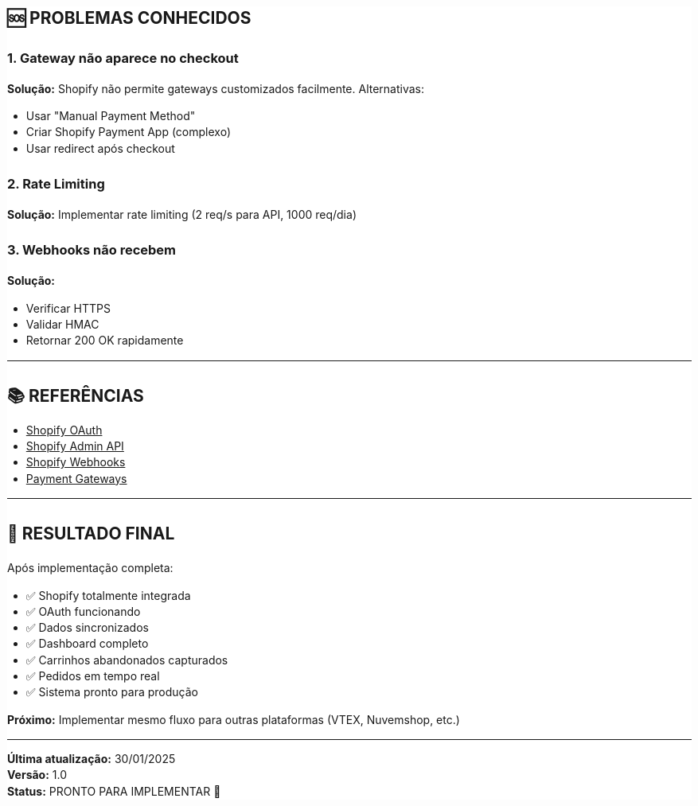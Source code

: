 
## 🆘 PROBLEMAS CONHECIDOS

### 1. Gateway não aparece no checkout
**Solução:** Shopify não permite gateways customizados facilmente. Alternativas:
- Usar "Manual Payment Method"
- Criar Shopify Payment App (complexo)
- Usar redirect após checkout

### 2. Rate Limiting
**Solução:** Implementar rate limiting (2 req/s para API, 1000 req/dia)

### 3. Webhooks não recebem
**Solução:** 
- Verificar HTTPS
- Validar HMAC
- Retornar 200 OK rapidamente

---

## 📚 REFERÊNCIAS

- [Shopify OAuth](https://shopify.dev/docs/apps/auth/oauth)
- [Shopify Admin API](https://shopify.dev/docs/api/admin-rest)
- [Shopify Webhooks](https://shopify.dev/docs/apps/webhooks)
- [Payment Gateways](https://shopify.dev/docs/apps/payments)

---

## 🎉 RESULTADO FINAL

Após implementação completa:
- ✅ Shopify totalmente integrada
- ✅ OAuth funcionando
- ✅ Dados sincronizados
- ✅ Dashboard completo
- ✅ Carrinhos abandonados capturados
- ✅ Pedidos em tempo real
- ✅ Sistema pronto para produção

**Próximo:** Implementar mesmo fluxo para outras plataformas (VTEX, Nuvemshop, etc.)

---

**Última atualização:** 30/01/2025  
**Versão:** 1.0  
**Status:** PRONTO PARA IMPLEMENTAR 🚀